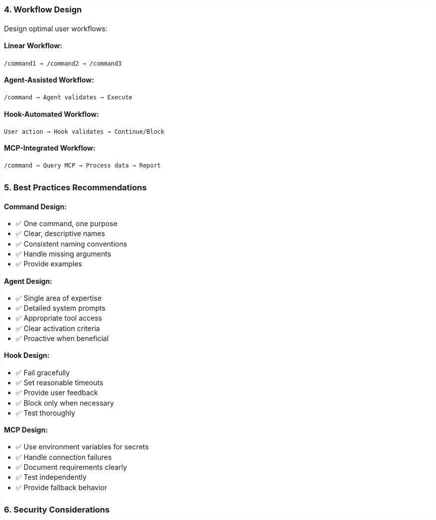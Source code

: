 ### 4. Workflow Design

Design optimal user workflows:

**Linear Workflow:**
```
/command1 → /command2 → /command3
```

**Agent-Assisted Workflow:**
```
/command → Agent validates → Execute
```

**Hook-Automated Workflow:**
```
User action → Hook validates → Continue/Block
```

**MCP-Integrated Workflow:**
```
/command → Query MCP → Process data → Report
```

### 5. Best Practices Recommendations

**Command Design:**
- ✅ One command, one purpose
- ✅ Clear, descriptive names
- ✅ Consistent naming conventions
- ✅ Handle missing arguments
- ✅ Provide examples

**Agent Design:**
- ✅ Single area of expertise
- ✅ Detailed system prompts
- ✅ Appropriate tool access
- ✅ Clear activation criteria
- ✅ Proactive when beneficial

**Hook Design:**
- ✅ Fail gracefully
- ✅ Set reasonable timeouts
- ✅ Provide user feedback
- ✅ Block only when necessary
- ✅ Test thoroughly

**MCP Design:**
- ✅ Use environment variables for secrets
- ✅ Handle connection failures
- ✅ Document requirements clearly
- ✅ Test independently
- ✅ Provide fallback behavior

### 6. Security Considerations
